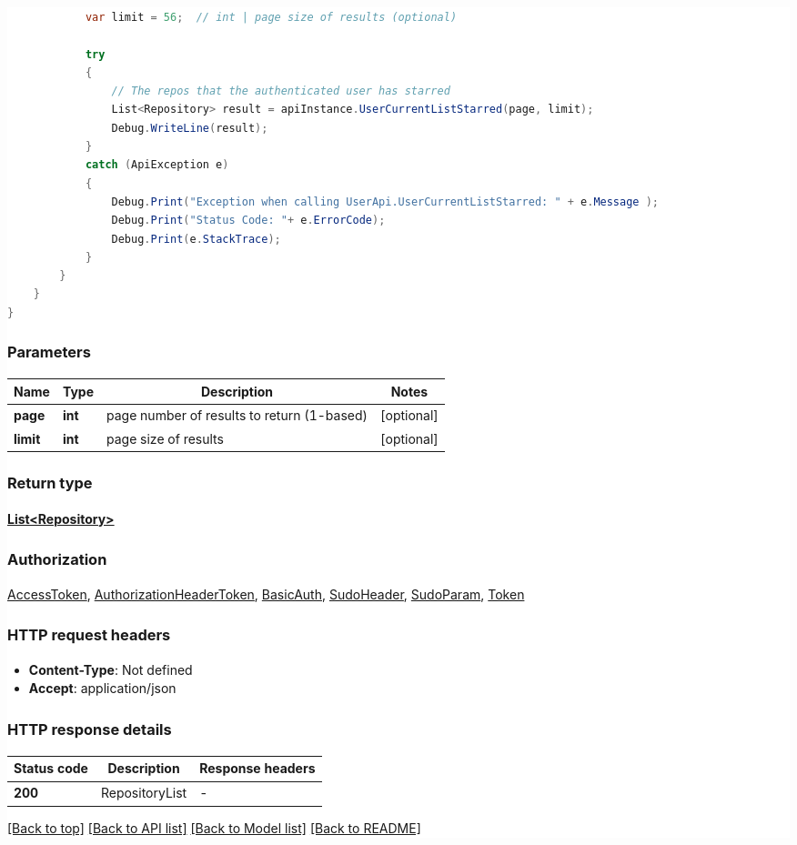 ```csharp
            var limit = 56;  // int | page size of results (optional) 

            try
            {
                // The repos that the authenticated user has starred
                List<Repository> result = apiInstance.UserCurrentListStarred(page, limit);
                Debug.WriteLine(result);
            }
            catch (ApiException e)
            {
                Debug.Print("Exception when calling UserApi.UserCurrentListStarred: " + e.Message );
                Debug.Print("Status Code: "+ e.ErrorCode);
                Debug.Print(e.StackTrace);
            }
        }
    }
}
```

### Parameters


Name | Type | Description  | Notes
------------- | ------------- | ------------- | -------------
 **page** | **int**| page number of results to return (1-based) | [optional] 
 **limit** | **int**| page size of results | [optional] 

### Return type

[**List&lt;Repository&gt;**](Repository.md)

### Authorization

[AccessToken](../README.md#AccessToken), [AuthorizationHeaderToken](../README.md#AuthorizationHeaderToken), [BasicAuth](../README.md#BasicAuth), [SudoHeader](../README.md#SudoHeader), [SudoParam](../README.md#SudoParam), [Token](../README.md#Token)

### HTTP request headers

- **Content-Type**: Not defined
- **Accept**: application/json

### HTTP response details
| Status code | Description | Response headers |
|-------------|-------------|------------------|
| **200** | RepositoryList |  -  |

[[Back to top]](#)
[[Back to API list]](../README.md#documentation-for-api-endpoints)
[[Back to Model list]](../README.md#documentation-for-models)
[[Back to README]](../README.md)
